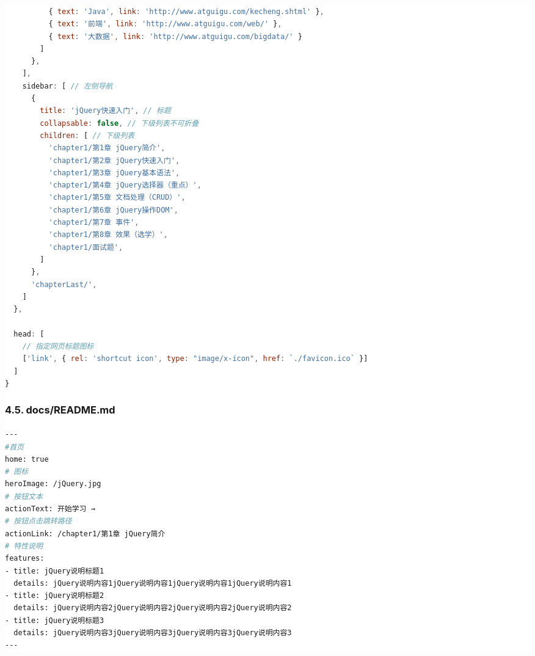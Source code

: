 ```js
          { text: 'Java', link: 'http://www.atguigu.com/kecheng.shtml' },
          { text: '前端', link: 'http://www.atguigu.com/web/' },
          { text: '大数据', link: 'http://www.atguigu.com/bigdata/' }
        ] 
      },
    ],
    sidebar: [ // 左侧导航
      {
        title: 'jQuery快速入门', // 标题
        collapsable: false, // 下级列表不可折叠
        children: [ // 下级列表
          'chapter1/第1章 jQuery简介',
          'chapter1/第2章 jQuery快速入门',
          'chapter1/第3章 jQuery基本语法',
          'chapter1/第4章 jQuery选择器（重点）',
          'chapter1/第5章 文档处理（CRUD）',
          'chapter1/第6章 jQuery操作DOM',
          'chapter1/第7章 事件',
          'chapter1/第8章 效果（选学）',
          'chapter1/面试题',
        ]
      },
      'chapterLast/',
    ]
  },

  head: [ 
    // 指定网页标题图标
    ['link', { rel: 'shortcut icon', type: "image/x-icon", href: `./favicon.ico` }]
  ]
}
```



### 4.5. docs/README.md

```bash
---
#首页
home: true  
# 图标
heroImage: /jQuery.jpg
# 按钮文本
actionText: 开始学习 →
# 按钮点击跳转路径
actionLink: /chapter1/第1章 jQuery简介
# 特性说明
features: 
- title: jQuery说明标题1
  details: jQuery说明内容1jQuery说明内容1jQuery说明内容1jQuery说明内容1
- title: jQuery说明标题2
  details: jQuery说明内容2jQuery说明内容2jQuery说明内容2jQuery说明内容2
- title: jQuery说明标题3
  details: jQuery说明内容3jQuery说明内容3jQuery说明内容3jQuery说明内容3
---
```
